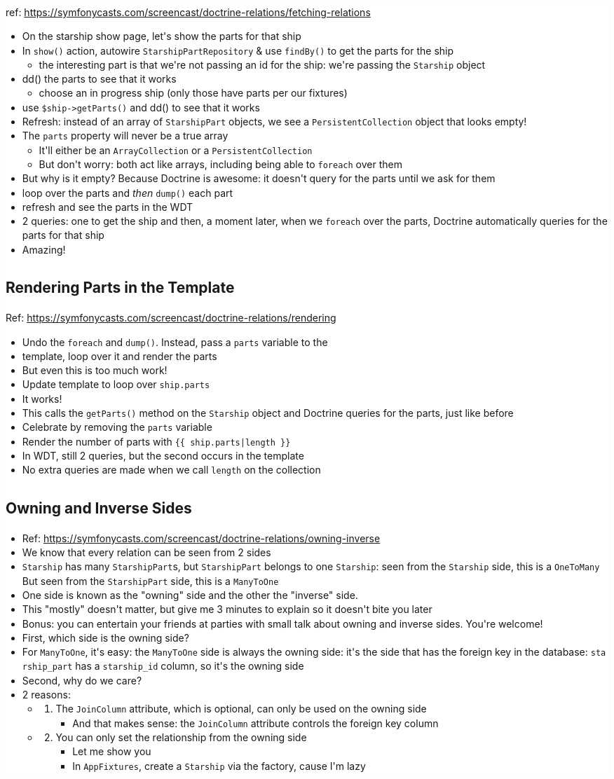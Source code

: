 ref: https://symfonycasts.com/screencast/doctrine-relations/fetching-relations
- On the starship show page, let's show the parts for that ship
- In `show()` action, autowire `StarshipPartRepository` & use
    `findBy()` to get the parts for the ship
    - the interesting part is that we're not passing an id
      for the ship: we're passing the `Starship` object
- dd() the parts to see that it works
  - choose an in progress ship (only those have parts per our fixtures)
- use `$ship->getParts()` and dd() to see that it works
- Refresh: instead of an array of `StarshipPart` objects, we see
    a `PersistentCollection` object that looks empty!
- The `parts` property will never be a true array
  - It'll either be an `ArrayCollection` or a `PersistentCollection`
  - But don't worry: both act like arrays, including being able
    to `foreach` over them
- But why is it empty? Because Doctrine is awesome: it doesn't
    query for the parts until we ask for them
- loop over the parts and *then* `dump()` each part
- refresh and see the parts in the WDT
- 2 queries: one to get the ship and then, a moment later, when 
    we `foreach` over the parts, Doctrine automatically queries
    for the parts for that ship
- Amazing!

## Rendering Parts in the Template

Ref: https://symfonycasts.com/screencast/doctrine-relations/rendering

- Undo the `foreach` and `dump()`. Instead, pass a `parts` variable to the
- template, loop over it and render the parts
- But even this is too much work!
- Update template to loop over `ship.parts`
- It works! 
- This calls the `getParts()` method on the `Starship` object
    and Doctrine queries for the parts, just like before
- Celebrate by removing the `parts` variable
- Render the number of parts with `{{ ship.parts|length }}`
- In WDT, still 2 queries, but the second occurs
    in the template
- No extra queries are made when we call `length` on the collection

## Owning and Inverse Sides

- Ref: https://symfonycasts.com/screencast/doctrine-relations/owning-inverse
- We know that every relation can be seen from 2 sides
- `Starship` has many `StarshipPart`s, but `StarshipPart` belongs
    to one `Starship`: seen from the `Starship` side, this is a `OneToMany`
    But seen from the `StarshipPart` side, this is a `ManyToOne`
- One side is known as the "owning" side and the other the "inverse" side.
- This "mostly" doesn't matter, but give me 3 minutes to explain
    so it doesn't bite you later
- Bonus: you can entertain your friends at parties with small
    talk about owning and inverse sides. You're welcome!
- First, which side is the owning side? 
- For `ManyToOne`, it's easy: the `ManyToOne` side is always the
    owning side: it's the side that has the foreign key in the database:
    `starship_part` has a `starship_id` column, so it's the owning side
- Second, why do we care?
- 2 reasons:
    - 1) The `JoinColumn` attribute, which is optional, can only be used on the owning side
          - And that makes sense: the `JoinColumn` attribute controls the foreign key column
    - 2) You can only set the relationship from the owning side
          - Let me show you
          - In `AppFixtures`, create a `Starship` via the factory, cause I'm lazy